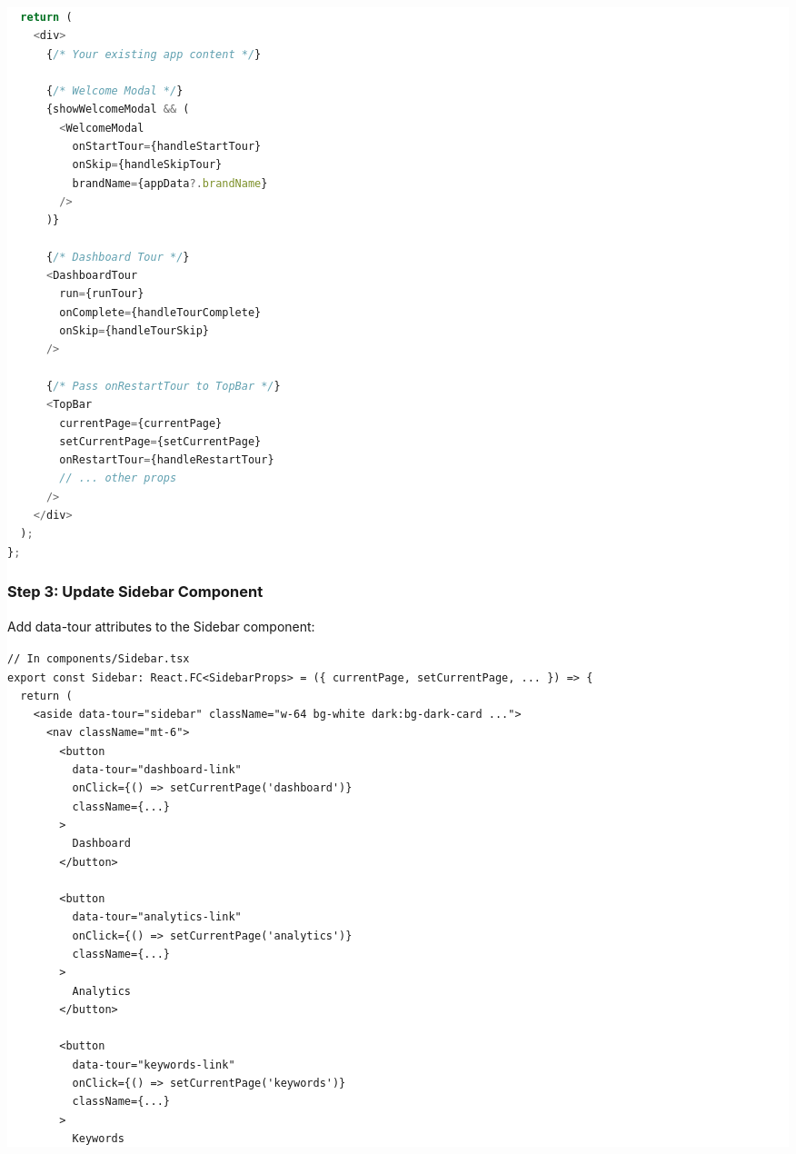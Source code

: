 ```typescript
  return (
    <div>
      {/* Your existing app content */}
      
      {/* Welcome Modal */}
      {showWelcomeModal && (
        <WelcomeModal
          onStartTour={handleStartTour}
          onSkip={handleSkipTour}
          brandName={appData?.brandName}
        />
      )}

      {/* Dashboard Tour */}
      <DashboardTour
        run={runTour}
        onComplete={handleTourComplete}
        onSkip={handleTourSkip}
      />

      {/* Pass onRestartTour to TopBar */}
      <TopBar
        currentPage={currentPage}
        setCurrentPage={setCurrentPage}
        onRestartTour={handleRestartTour}
        // ... other props
      />
    </div>
  );
};
```

### Step 3: Update Sidebar Component

Add data-tour attributes to the Sidebar component:

```tsx
// In components/Sidebar.tsx
export const Sidebar: React.FC<SidebarProps> = ({ currentPage, setCurrentPage, ... }) => {
  return (
    <aside data-tour="sidebar" className="w-64 bg-white dark:bg-dark-card ...">
      <nav className="mt-6">
        <button
          data-tour="dashboard-link"
          onClick={() => setCurrentPage('dashboard')}
          className={...}
        >
          Dashboard
        </button>
        
        <button
          data-tour="analytics-link"
          onClick={() => setCurrentPage('analytics')}
          className={...}
        >
          Analytics
        </button>
        
        <button
          data-tour="keywords-link"
          onClick={() => setCurrentPage('keywords')}
          className={...}
        >
          Keywords
```